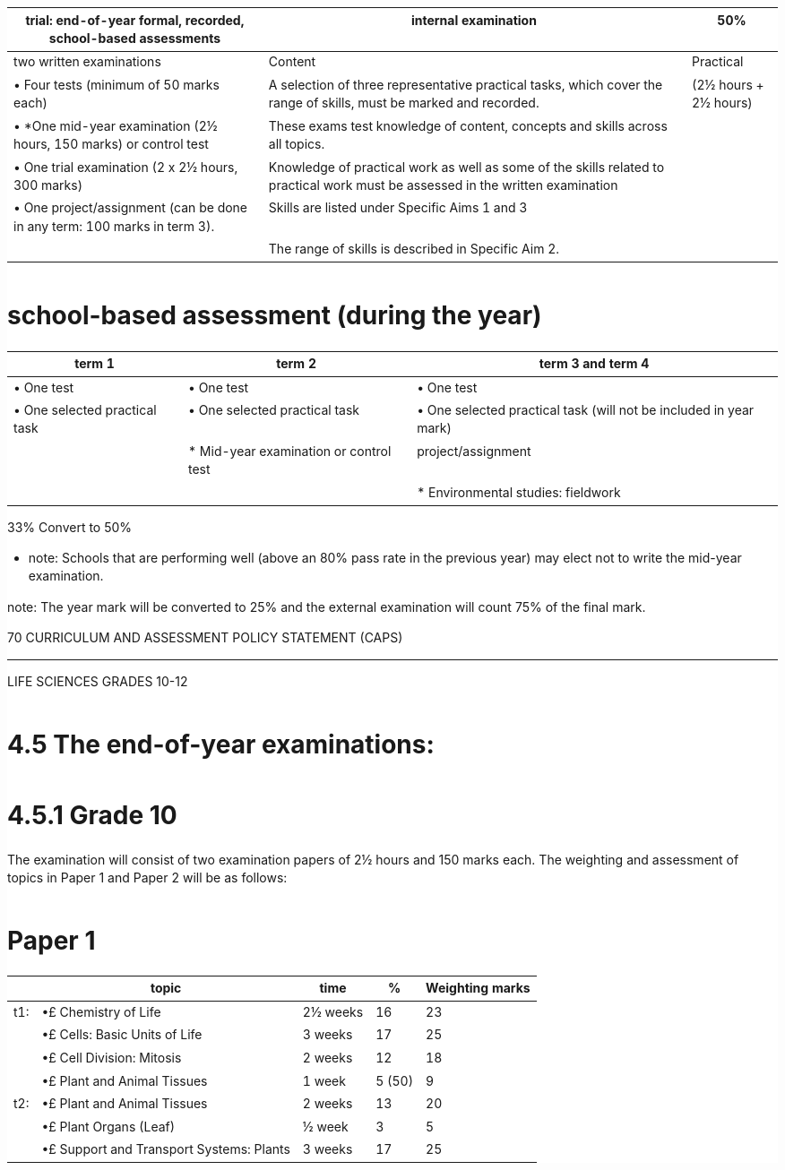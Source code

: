 | trial: end-of-year formal, recorded, school-based assessments            | internal examination                                                                                                            | 50%                   |
| ------------------------------------------------------------------------ | ------------------------------------------------------------------------------------------------------------------------------- | --------------------- |
| two written examinations                                                 | Content                                                                                                                         | Practical             |
| • Four tests (minimum of 50 marks each)                                  | A selection of three representative practical tasks, which cover the range of skills, must be marked and recorded.              | (2½ hours + 2½ hours) |
| • \*One mid-year examination (2½ hours, 150 marks) or control test       | These exams test knowledge of content, concepts and skills across all topics.                                                   |                       |
| • One trial examination (2 x 2½ hours, 300 marks)                        | Knowledge of practical work as well as some of the skills related to practical work must be assessed in the written examination |                       |
| • One project/assignment (can be done in any term: 100 marks in term 3). | Skills are listed under Specific Aims 1 and 3                                                                                   |                       |
|                                                                          | The range of skills is described in Specific Aim 2.                                                                             |                       |

# school-based assessment (during the year)

| term 1                        | term 2                                  | term 3 and term 4                                                 |
| ----------------------------- | --------------------------------------- | ----------------------------------------------------------------- |
| • One test                    | • One test                              | • One test                                                        |
| • One selected practical task | • One selected practical task           | • One selected practical task (will not be included in year mark) |
|                               | \* Mid-year examination or control test | project/assignment                                                |
|                               |                                         | \* Environmental studies: fieldwork                               |

33% Convert to 50%

* note: Schools that are performing well (above an 80% pass rate in the previous year) may elect not to write the mid-year examination.

note: The year mark will be converted to 25% and the external examination will count 75% of the final mark.

70  CURRICULUM AND ASSESSMENT POLICY STATEMENT (CAPS)


---

LIFE SCIENCES GRADES 10-12

# 4.5 The end-of-year examinations:

# 4.5.1 Grade 10

The examination will consist of two examination papers of 2½ hours and 150 marks each. The weighting and assessment of topics in Paper 1 and Paper 2 will be as follows:

# Paper 1

|        | topic                                    | time     | %       | Weighting marks |
| ------ | ---------------------------------------- | -------- | ------- | --------------- |
| t1:    | •£ Chemistry of Life                     | 2½ weeks | 16      | 23              |
|        | •£ Cells: Basic Units of Life            | 3 weeks  | 17      | 25              |
|        | •£ Cell Division: Mitosis                | 2 weeks  | 12      | 18              |
|        | •£ Plant and Animal Tissues              | 1 week   | 5 (50)  | 9               |
| t2:    | •£ Plant and Animal Tissues              | 2 weeks  | 13      | 20              |
|        | •£ Plant Organs (Leaf)                   | ½ week   | 3       | 5               |
|        | •£ Support and Transport Systems: Plants | 3 weeks  | 17      | 25              |